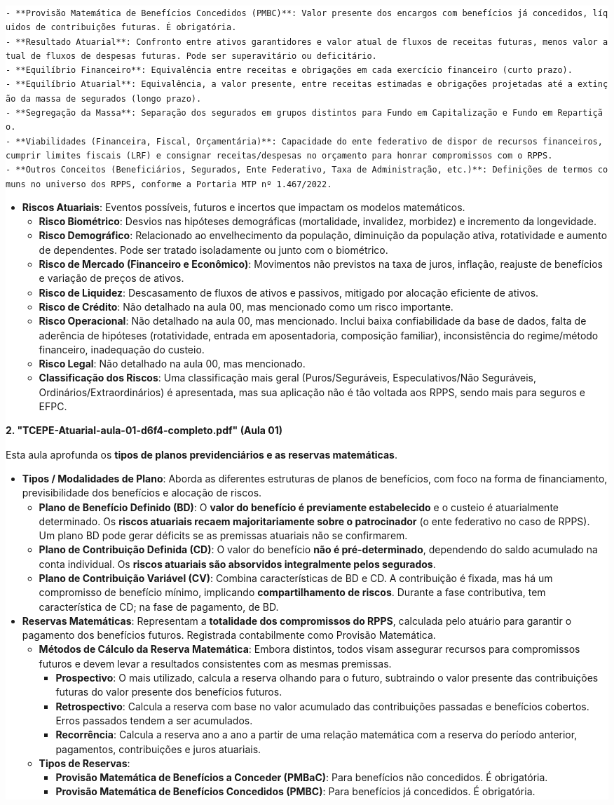     - **Provisão Matemática de Benefícios Concedidos (PMBC)**: Valor presente dos encargos com benefícios já concedidos, líquidos de contribuições futuras. É obrigatória.
    - **Resultado Atuarial**: Confronto entre ativos garantidores e valor atual de fluxos de receitas futuras, menos valor atual de fluxos de despesas futuras. Pode ser superavitário ou deficitário.
    - **Equilíbrio Financeiro**: Equivalência entre receitas e obrigações em cada exercício financeiro (curto prazo).
    - **Equilíbrio Atuarial**: Equivalência, a valor presente, entre receitas estimadas e obrigações projetadas até a extinção da massa de segurados (longo prazo).
    - **Segregação da Massa**: Separação dos segurados em grupos distintos para Fundo em Capitalização e Fundo em Repartição.
    - **Viabilidades (Financeira, Fiscal, Orçamentária)**: Capacidade do ente federativo de dispor de recursos financeiros, cumprir limites fiscais (LRF) e consignar receitas/despesas no orçamento para honrar compromissos com o RPPS.
    - **Outros Conceitos (Beneficiários, Segurados, Ente Federativo, Taxa de Administração, etc.)**: Definições de termos comuns no universo dos RPPS, conforme a Portaria MTP nº 1.467/2022.
- **Riscos Atuariais**: Eventos possíveis, futuros e incertos que impactam os modelos matemáticos.
    - **Risco Biométrico**: Desvios nas hipóteses demográficas (mortalidade, invalidez, morbidez) e incremento da longevidade.
    - **Risco Demográfico**: Relacionado ao envelhecimento da população, diminuição da população ativa, rotatividade e aumento de dependentes. Pode ser tratado isoladamente ou junto com o biométrico.
    - **Risco de Mercado (Financeiro e Econômico)**: Movimentos não previstos na taxa de juros, inflação, reajuste de benefícios e variação de preços de ativos.
    - **Risco de Liquidez**: Descasamento de fluxos de ativos e passivos, mitigado por alocação eficiente de ativos.
    - **Risco de Crédito**: Não detalhado na aula 00, mas mencionado como um risco importante.
    - **Risco Operacional**: Não detalhado na aula 00, mas mencionado. Inclui baixa confiabilidade da base de dados, falta de aderência de hipóteses (rotatividade, entrada em aposentadoria, composição familiar), inconsistência do regime/método financeiro, inadequação do custeio.
    - **Risco Legal**: Não detalhado na aula 00, mas mencionado.
    - **Classificação dos Riscos**: Uma classificação mais geral (Puros/Seguráveis, Especulativos/Não Seguráveis, Ordinários/Extraordinários) é apresentada, mas sua aplicação não é tão voltada aos RPPS, sendo mais para seguros e EFPC.

**2. "TCEPE-Atuarial-aula-01-d6f4-completo.pdf" (Aula 01)**

Esta aula aprofunda os **tipos de planos previdenciários e as reservas matemáticas**.

- **Tipos / Modalidades de Plano**: Aborda as diferentes estruturas de planos de benefícios, com foco na forma de financiamento, previsibilidade dos benefícios e alocação de riscos.
    - **Plano de Benefício Definido (BD)**: O **valor do benefício é previamente estabelecido** e o custeio é atuarialmente determinado. Os **riscos atuariais recaem majoritariamente sobre o patrocinador** (o ente federativo no caso de RPPS). Um plano BD pode gerar déficits se as premissas atuariais não se confirmarem.
    - **Plano de Contribuição Definida (CD)**: O valor do benefício **não é pré-determinado**, dependendo do saldo acumulado na conta individual. Os **riscos atuariais são absorvidos integralmente pelos segurados**.
    - **Plano de Contribuição Variável (CV)**: Combina características de BD e CD. A contribuição é fixada, mas há um compromisso de benefício mínimo, implicando **compartilhamento de riscos**. Durante a fase contributiva, tem característica de CD; na fase de pagamento, de BD.
- **Reservas Matemáticas**: Representam a **totalidade dos compromissos do RPPS**, calculada pelo atuário para garantir o pagamento dos benefícios futuros. Registrada contabilmente como Provisão Matemática.
    - **Métodos de Cálculo da Reserva Matemática**: Embora distintos, todos visam assegurar recursos para compromissos futuros e devem levar a resultados consistentes com as mesmas premissas.
        - **Prospectivo**: O mais utilizado, calcula a reserva olhando para o futuro, subtraindo o valor presente das contribuições futuras do valor presente dos benefícios futuros.
        - **Retrospectivo**: Calcula a reserva com base no valor acumulado das contribuições passadas e benefícios cobertos. Erros passados tendem a ser acumulados.
        - **Recorrência**: Calcula a reserva ano a ano a partir de uma relação matemática com a reserva do período anterior, pagamentos, contribuições e juros atuariais.
    - **Tipos de Reservas**:
        - **Provisão Matemática de Benefícios a Conceder (PMBaC)**: Para benefícios não concedidos. É obrigatória.
        - **Provisão Matemática de Benefícios Concedidos (PMBC)**: Para benefícios já concedidos. É obrigatória.